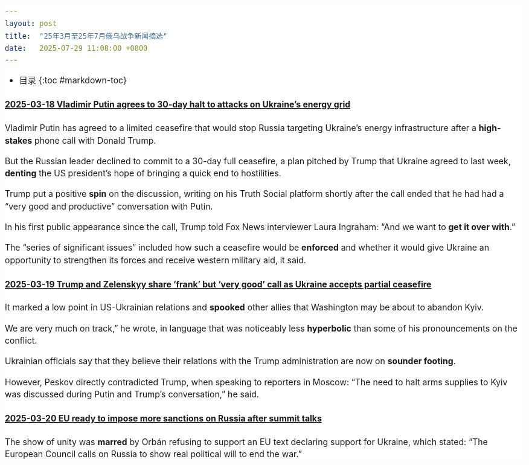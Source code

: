 ```yaml
---
layout: post
title:  "25年3月至25年7月俄乌战争新闻摘选"
date:   2025-07-29 11:08:00 +0800
---
```


* 目录
{:toc #markdown-toc}

#### [2025-03-18 Vladimir Putin agrees to 30-day halt to attacks on Ukraine’s energy grid](https://www.theguardian.com/world/2025/mar/18/trump-and-putin-to-hold-high-stakes-call-on-ukraine)

Vladimir Putin has agreed to a limited ceasefire that would stop Russia targeting Ukraine’s energy infrastructure after a **high-stakes** phone call with Donald Trump.

But the Russian leader declined to commit to a 30-day full ceasefire, a plan pitched by Trump that Ukraine agreed to last week, **denting** the US president’s hope of bringing a quick end to hostilities.

Trump put a positive **spin** on the discussion, writing on his Truth Social platform shortly after the call ended that he had had a “very good and productive” conversation with Putin.

In his first public appearance since the call, Trump told Fox News interviewer Laura Ingraham: “And we want to **get it over with**.”

The “series of significant issues” included how such a ceasefire would be **enforced** and whether it would give Ukraine an opportunity to strengthen its forces and receive western military aid, it said.

#### [2025-03-19 Trump and Zelenskyy share ‘frank’ but ‘very good’ call as Ukraine accepts partial ceasefire](https://www.theguardian.com/world/2025/mar/19/trump-has-very-good-phone-call-with-zelenskyy-who-signs-on-to-partial-ceasefire)

It marked a low point in US-Ukrainian relations and **spooked** other allies that Washington may be about to abandon Kyiv.

We are very much on track,” he wrote, in language that was noticeably less **hyperbolic** than some of his pronouncements on the conflict.

Ukrainian officials say that they believe their relations with the Trump administration are now on **sounder footing**.

However, Peskov directly contradicted Trump, when speaking to reporters in Moscow: “The need to halt arms supplies to Kyiv was discussed during Putin and Trump’s conversation,” he said.

#### [2025-03-20 EU ready to impose more sanctions on Russia after summit talks](https://www.theguardian.com/world/2025/mar/20/eu-ready-to-impose-more-sanctions-on-russia-after-summit-talks)

The show of unity was **marred** by Orbán refusing to support an EU text declaring support for Ukraine, which stated: “The European Council calls on Russia to show real political will to end the war.”
